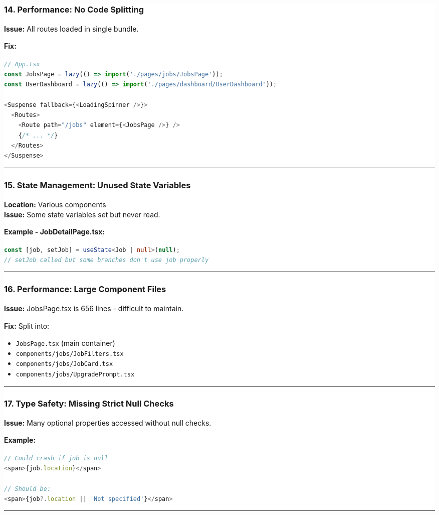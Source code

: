 
### 14. Performance: No Code Splitting
**Issue:** All routes loaded in single bundle.

**Fix:**
```typescript
// App.tsx
const JobsPage = lazy(() => import('./pages/jobs/JobsPage'));
const UserDashboard = lazy(() => import('./pages/dashboard/UserDashboard'));

<Suspense fallback={<LoadingSpinner />}>
  <Routes>
    <Route path="/jobs" element={<JobsPage />} />
    {/* ... */}
  </Routes>
</Suspense>
```

---

### 15. State Management: Unused State Variables
**Location:** Various components  
**Issue:** Some state variables set but never read.

**Example - JobDetailPage.tsx:**
```typescript
const [job, setJob] = useState<Job | null>(null);
// setJob called but some branches don't use job properly
```

---

### 16. Performance: Large Component Files
**Issue:** JobsPage.tsx is 656 lines - difficult to maintain.

**Fix:** Split into:
- `JobsPage.tsx` (main container)
- `components/jobs/JobFilters.tsx`
- `components/jobs/JobCard.tsx`
- `components/jobs/UpgradePrompt.tsx`

---

### 17. Type Safety: Missing Strict Null Checks
**Issue:** Many optional properties accessed without null checks.

**Example:**
```typescript
// Could crash if job is null
<span>{job.location}</span>

// Should be:
<span>{job?.location || 'Not specified'}</span>
```

---
